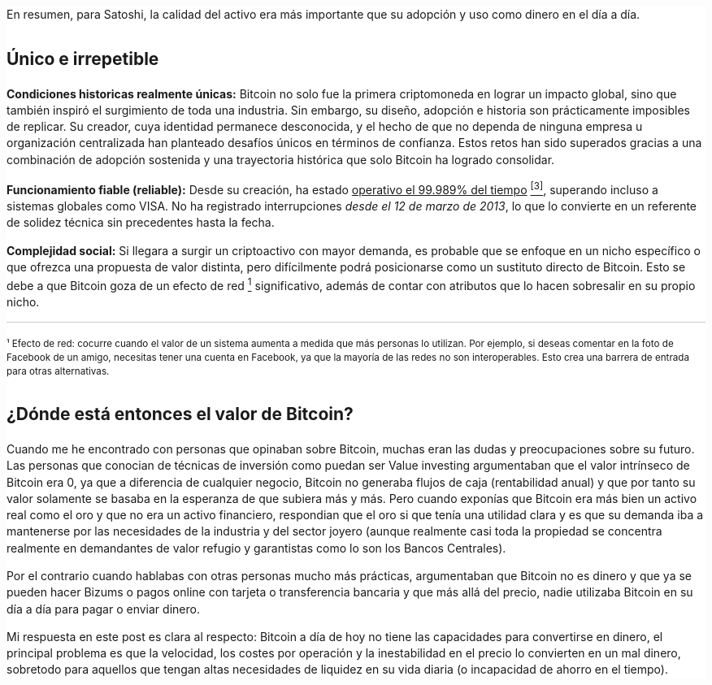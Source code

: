 En resumen, para Satoshi, la calidad del activo era más importante que su adopción y uso como dinero en el día a día.


## Único e irrepetible

**Condiciones historicas realmente únicas:** Bitcoin no solo fue la primera criptomoneda en lograr un impacto global, sino que también inspiró el surgimiento de toda una industria. Sin embargo, su diseño, adopción e historia son prácticamente imposibles de replicar. Su creador, cuya identidad permanece desconocida, y el hecho de que no dependa de ninguna empresa u organización centralizada han planteado desafíos únicos en términos de confianza. Estos retos han sido superados gracias a una combinación de adopción sostenida y una trayectoria histórica que solo Bitcoin ha logrado consolidar.

**Funcionamiento fiable (reliable):** Desde su creación, ha estado <a target="_blank" href="https://bitcoinuptime.com/" class="text-blue-500 underline">operativo el 99.989% del tiempo</a> <a href="#referencia3" class="text-blue-500 text-black no-underline"><sup>[3]</sup></a>, superando incluso a sistemas globales como VISA. No ha registrado interrupciones *desde el 12 de marzo de 2013*, lo que lo convierte en un referente de solidez técnica sin precedentes hasta la fecha.

**Complejidad social:** Si llegara a surgir un criptoactivo con mayor demanda, es probable que se enfoque en un nicho específico o que ofrezca una propuesta de valor distinta, pero difícilmente podrá posicionarse como un sustituto directo de Bitcoin.  Esto se debe a que Bitcoin goza de un efecto de red <a href="#referencia4" class="text-red-500 text-black no-underline"><sup>1</sup></a> significativo, además de contar con atributos que lo hacen sobresalir en su propio nicho.

<div style="font-size: smaller; margin-top: 1em; padding-top: 0.5em; border-top: 1px solid #ccc;">
<p id="referencia4" class="font-thin text-gray-700 no-underline"><a class="text-semibold no-underline text-red-500">¹ Efecto de red:</a> cocurre cuando el valor de un sistema aumenta a medida que más personas lo utilizan. Por ejemplo, si deseas comentar en la foto de Facebook de un amigo, necesitas tener una cuenta en Facebook, ya que la mayoría de las redes no son interoperables. Esto crea una barrera de entrada para otras alternativas.</p>
</div>


## ¿Dónde está entonces el valor de Bitcoin?
Cuando me he encontrado con personas que opinaban sobre Bitcoin, muchas eran las dudas y preocupaciones sobre su futuro. Las personas que conocian de técnicas de inversión como puedan ser Value investing argumentaban que el valor intrínseco de Bitcoin era 0, ya que a diferencia de cualquier negocio, Bitcoin no generaba flujos de caja (rentabilidad anual) y que por tanto su valor solamente se basaba en la esperanza de que subiera más y más. Pero cuando exponías que Bitcoin era más bien un activo real como el oro y que no era un activo financiero, respondian que el oro si que tenía una utilidad clara y es que su demanda iba a mantenerse por las necesidades de la industria y del sector joyero (aunque realmente casi toda la propiedad se concentra realmente en demandantes de valor refugio y garantistas como lo son los Bancos Centrales).

Por el contrario cuando hablabas con otras personas mucho más prácticas, argumentaban que Bitcoin no es dinero y que ya se pueden hacer Bizums o pagos online con tarjeta o transferencia bancaria y que más allá del precio, nadie utilizaba Bitcoin en su día a día para pagar o enviar dinero.

Mi respuesta en este post es clara al respecto: Bitcoin a día de hoy no tiene las capacidades para convertirse en dinero, el principal problema es que la velocidad, los costes por operación y la inestabilidad en el precio lo convierten en un mal dinero, sobretodo para aquellos que tengan altas necesidades de liquidez en su vida diaria (o incapacidad de ahorro en el tiempo).
